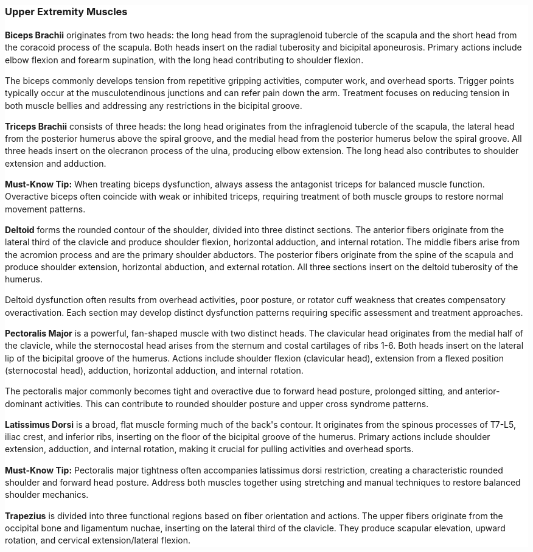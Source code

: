 ### Upper Extremity Muscles

**Biceps Brachii** originates from two heads: the long head from the supraglenoid tubercle of the scapula and the short head from the coracoid process of the scapula. Both heads insert on the radial tuberosity and bicipital aponeurosis. Primary actions include elbow flexion and forearm supination, with the long head contributing to shoulder flexion.

The biceps commonly develops tension from repetitive gripping activities, computer work, and overhead sports. Trigger points typically occur at the musculotendinous junctions and can refer pain down the arm. Treatment focuses on reducing tension in both muscle bellies and addressing any restrictions in the bicipital groove.

**Triceps Brachii** consists of three heads: the long head originates from the infraglenoid tubercle of the scapula, the lateral head from the posterior humerus above the spiral groove, and the medial head from the posterior humerus below the spiral groove. All three heads insert on the olecranon process of the ulna, producing elbow extension. The long head also contributes to shoulder extension and adduction.

**Must-Know Tip:** When treating biceps dysfunction, always assess the antagonist triceps for balanced muscle function. Overactive biceps often coincide with weak or inhibited triceps, requiring treatment of both muscle groups to restore normal movement patterns.

**Deltoid** forms the rounded contour of the shoulder, divided into three distinct sections. The anterior fibers originate from the lateral third of the clavicle and produce shoulder flexion, horizontal adduction, and internal rotation. The middle fibers arise from the acromion process and are the primary shoulder abductors. The posterior fibers originate from the spine of the scapula and produce shoulder extension, horizontal abduction, and external rotation. All three sections insert on the deltoid tuberosity of the humerus.

Deltoid dysfunction often results from overhead activities, poor posture, or rotator cuff weakness that creates compensatory overactivation. Each section may develop distinct dysfunction patterns requiring specific assessment and treatment approaches.

**Pectoralis Major** is a powerful, fan-shaped muscle with two distinct heads. The clavicular head originates from the medial half of the clavicle, while the sternocostal head arises from the sternum and costal cartilages of ribs 1-6. Both heads insert on the lateral lip of the bicipital groove of the humerus. Actions include shoulder flexion (clavicular head), extension from a flexed position (sternocostal head), adduction, horizontal adduction, and internal rotation.

The pectoralis major commonly becomes tight and overactive due to forward head posture, prolonged sitting, and anterior-dominant activities. This can contribute to rounded shoulder posture and upper cross syndrome patterns.

**Latissimus Dorsi** is a broad, flat muscle forming much of the back's contour. It originates from the spinous processes of T7-L5, iliac crest, and inferior ribs, inserting on the floor of the bicipital groove of the humerus. Primary actions include shoulder extension, adduction, and internal rotation, making it crucial for pulling activities and overhead sports.

**Must-Know Tip:** Pectoralis major tightness often accompanies latissimus dorsi restriction, creating a characteristic rounded shoulder and forward head posture. Address both muscles together using stretching and manual techniques to restore balanced shoulder mechanics.

**Trapezius** is divided into three functional regions based on fiber orientation and actions. The upper fibers originate from the occipital bone and ligamentum nuchae, inserting on the lateral third of the clavicle. They produce scapular elevation, upward rotation, and cervical extension/lateral flexion.
